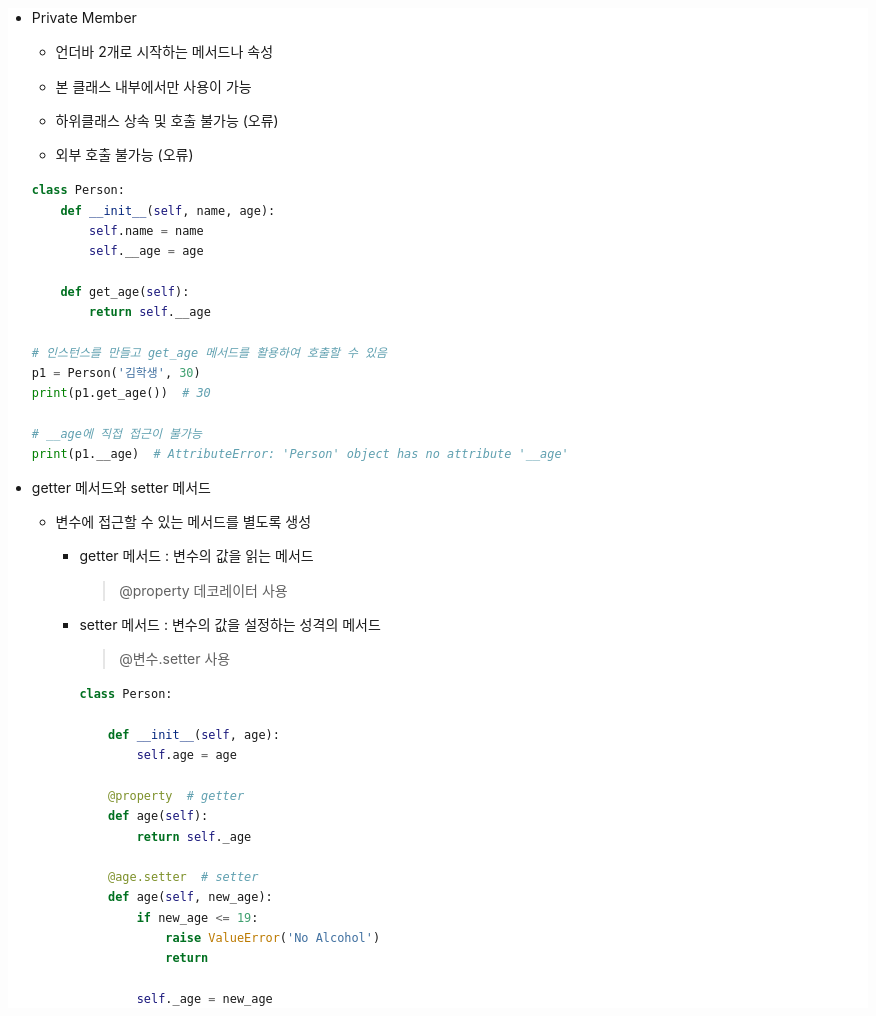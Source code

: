   ```python
  ```

- Private Member
  
  - 언더바 2개로 시작하는 메서드나 속성
  
  - 본 클래스 내부에서만 사용이 가능
  
  - 하위클래스 상속 및 호출 불가능 (오류)
  
  - 외부 호출 불가능 (오류)
  
  ```python
  class Person:
      def __init__(self, name, age):
          self.name = name
          self.__age = age
  
      def get_age(self):
          return self.__age
  
  # 인스턴스를 만들고 get_age 메서드를 활용하여 호출할 수 있음
  p1 = Person('김학생', 30)
  print(p1.get_age())  # 30
  
  # __age에 직접 접근이 불가능
  print(p1.__age)  # AttributeError: 'Person' object has no attribute '__age'
  ```

- getter 메서드와 setter 메서드
  
  - 변수에 접근할 수 있는 메서드를 별도록 생성
    
    - getter 메서드 : 변수의 값을 읽는 메서드
      
      > @property 데코레이터 사용
    
    - setter 메서드 : 변수의 값을 설정하는 성격의 메서드
      
      > @변수.setter 사용
      
      ```python
      class Person:
      
          def __init__(self, age):
              self.age = age
      
          @property  # getter
          def age(self):
              return self._age
      
          @age.setter  # setter
          def age(self, new_age):
              if new_age <= 19:
                  raise ValueError('No Alcohol')
                  return
      
              self._age = new_age
      